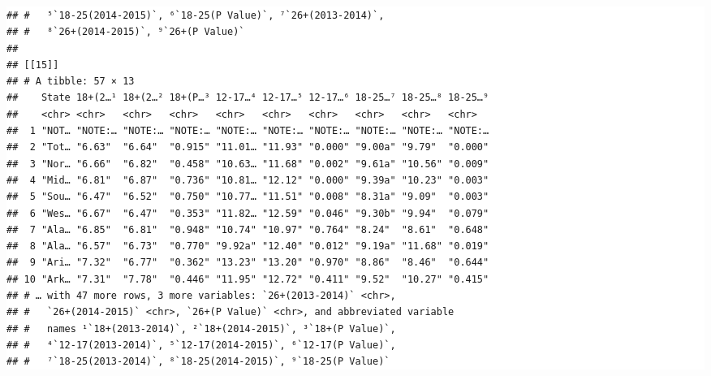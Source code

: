     ## #   ⁵​`18-25(2014-2015)`, ⁶​`18-25(P Value)`, ⁷​`26+(2013-2014)`,
    ## #   ⁸​`26+(2014-2015)`, ⁹​`26+(P Value)`
    ## 
    ## [[15]]
    ## # A tibble: 57 × 13
    ##    State 18+(2…¹ 18+(2…² 18+(P…³ 12-17…⁴ 12-17…⁵ 12-17…⁶ 18-25…⁷ 18-25…⁸ 18-25…⁹
    ##    <chr> <chr>   <chr>   <chr>   <chr>   <chr>   <chr>   <chr>   <chr>   <chr>  
    ##  1 "NOT… "NOTE:… "NOTE:… "NOTE:… "NOTE:… "NOTE:… "NOTE:… "NOTE:… "NOTE:… "NOTE:…
    ##  2 "Tot… "6.63"  "6.64"  "0.915" "11.01… "11.93" "0.000" "9.00a" "9.79"  "0.000"
    ##  3 "Nor… "6.66"  "6.82"  "0.458" "10.63… "11.68" "0.002" "9.61a" "10.56" "0.009"
    ##  4 "Mid… "6.81"  "6.87"  "0.736" "10.81… "12.12" "0.000" "9.39a" "10.23" "0.003"
    ##  5 "Sou… "6.47"  "6.52"  "0.750" "10.77… "11.51" "0.008" "8.31a" "9.09"  "0.003"
    ##  6 "Wes… "6.67"  "6.47"  "0.353" "11.82… "12.59" "0.046" "9.30b" "9.94"  "0.079"
    ##  7 "Ala… "6.85"  "6.81"  "0.948" "10.74" "10.97" "0.764" "8.24"  "8.61"  "0.648"
    ##  8 "Ala… "6.57"  "6.73"  "0.770" "9.92a" "12.40" "0.012" "9.19a" "11.68" "0.019"
    ##  9 "Ari… "7.32"  "6.77"  "0.362" "13.23" "13.20" "0.970" "8.86"  "8.46"  "0.644"
    ## 10 "Ark… "7.31"  "7.78"  "0.446" "11.95" "12.72" "0.411" "9.52"  "10.27" "0.415"
    ## # … with 47 more rows, 3 more variables: `26+(2013-2014)` <chr>,
    ## #   `26+(2014-2015)` <chr>, `26+(P Value)` <chr>, and abbreviated variable
    ## #   names ¹​`18+(2013-2014)`, ²​`18+(2014-2015)`, ³​`18+(P Value)`,
    ## #   ⁴​`12-17(2013-2014)`, ⁵​`12-17(2014-2015)`, ⁶​`12-17(P Value)`,
    ## #   ⁷​`18-25(2013-2014)`, ⁸​`18-25(2014-2015)`, ⁹​`18-25(P Value)`
